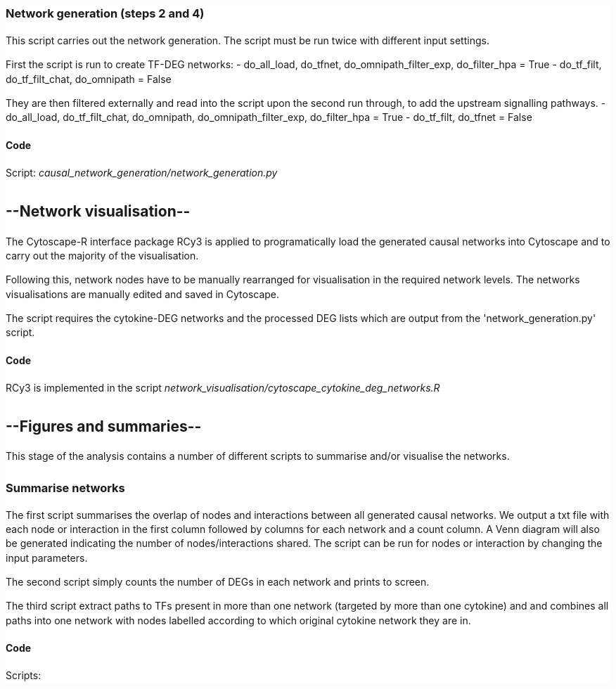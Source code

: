 ### Network generation (steps 2 and 4)

This script carries out the network generation. The script must be run twice with different input settings.

First the script is run to create TF-DEG networks:
    - do_all_load, do_tfnet, do_omnipath_filter_exp, do_filter_hpa = True
    - do_tf_filt, do_tf_filt_chat, do_omnipath = False

They are then filtered externally and read into the script upon the second run through, to add the upstream signalling pathways.
    - do_all_load, do_tf_filt_chat, do_omnipath, do_omnipath_filter_exp, do_filter_hpa = True
    - do_tf_filt, do_tfnet = False

#### Code

Script: *causal_network_generation/network_generation.py*

## **--Network visualisation--** 

The Cytoscape-R interface package RCy3 is applied to programatically load the generated causal networks into Cytoscape and to carry out the majority of the visualisation.

Following this, network nodes have to be manually rearranged for visualisation in the required network levels. The networks visualisations are manually edited and saved in Cytoscape.

The script requires the cytokine-DEG networks and the processed DEG lists which are output from the 'network_generation.py' script.

#### Code

RCy3 is implemented in the script *network_visualisation/cytoscape_cytokine_deg_networks.R*

## **--Figures and summaries--**

This stage of the analysis contains a number of different scripts to summarise and/or visualise the networks. 

### Summarise networks

The first script summarises the overlap of nodes and interactions between all generated causal networks. We output a txt file with each node or interaction in the first column followed by columns for each network and a count column. A Venn diagram will also be generated indicating the number of nodes/interactions shared. The script can be run for nodes or interaction by changing the input parameters.

The second script simply counts the number of DEGs in each network and prints to screen.

The third script extract paths to TFs present in more than one network (targeted by more than one cytokine) and and combines all paths into one network with nodes labelled according to which original cytokine network they are in.

#### Code

Scripts:
